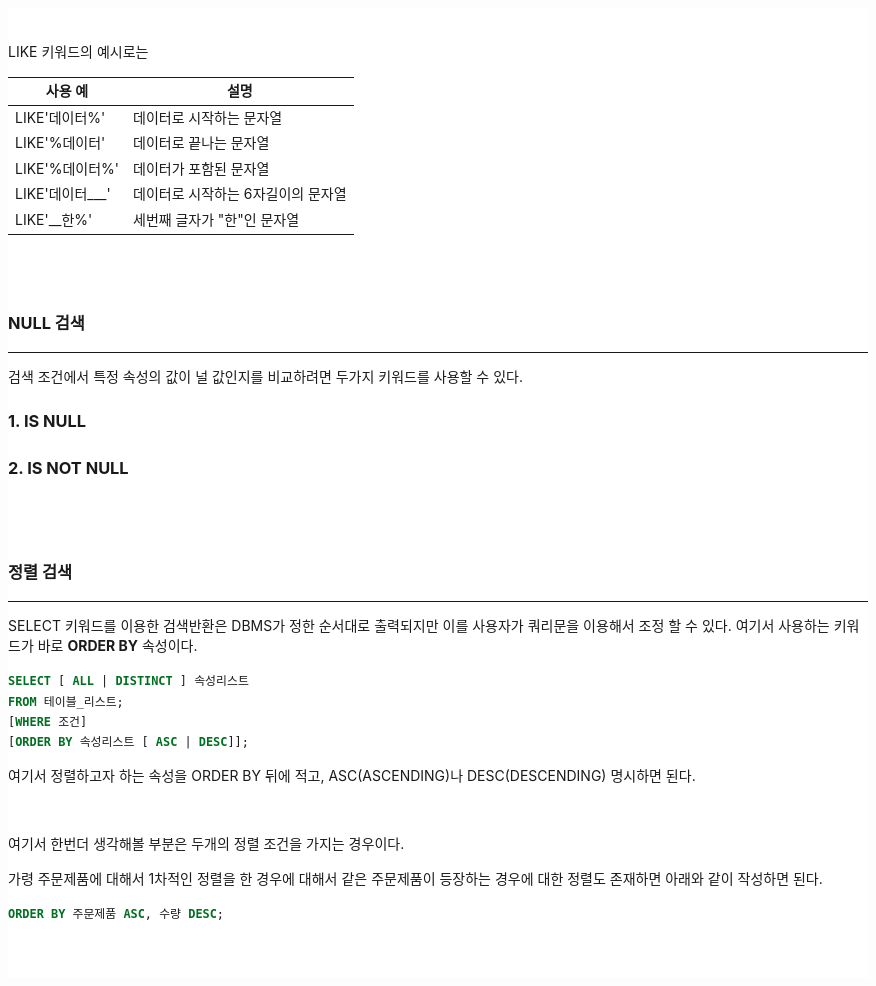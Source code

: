 <br>

LIKE 키워드의 예시로는

| 사용 예         | 설명                  |
|--------------|---------------------|
| LIKE'데이터%'   | 데이터로 시작하는 문자열       |
| LIKE'%데이터'   | 데이터로 끝나는 문자열        |
| LIKE'%데이터%'  | 데이터가 포함된 문자열        |
| LIKE'데이터___' | 데이터로 시작하는 6자길이의 문자열 |
| LIKE'__한%'   | 세번째 글자가 "한"인 문자열    |

<br><br>

### NULL 검색

---

검색 조건에서 특정 속성의 값이 널 값인지를 비교하려면 두가지 키워드를 사용할 수 있다.

### 1. IS NULL

### 2. IS NOT NULL

<br><br>

### 정렬 검색

---

SELECT 키워드를 이용한 검색반환은 DBMS가 정한 순서대로 출력되지만 이를 사용자가 쿼리문을 이용해서 조정 할 수 있다.
여기서 사용하는 키워드가 바로 **ORDER BY** 속성이다.

````sql
SELECT [ ALL | DISTINCT ] 속성리스트
FROM 테이블_리스트;
[WHERE 조건]
[ORDER BY 속성리스트 [ ASC | DESC]];
````

여기서 정렬하고자 하는 속성을 ORDER BY 뒤에 적고, ASC(ASCENDING)나 DESC(DESCENDING) 명시하면 된다.

<br>

여기서 한번더 생각해볼 부분은 두개의 정렬 조건을 가지는 경우이다.

가령 주문제품에 대해서 1차적인 정렬을 한 경우에 대해서 같은 주문제품이 등장하는 경우에 대한 정렬도 존재하면 아래와 같이 작성하면 된다.

````sql
ORDER BY 주문제품 ASC, 수량 DESC;
````

<br><br>
